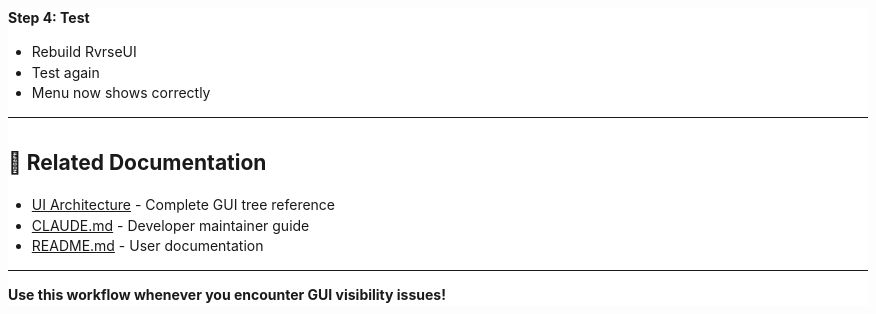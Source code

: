 **Step 4: Test**
- Rebuild RvrseUI
- Test again
- Menu now shows correctly

---

## 🔗 Related Documentation

- [UI Architecture](UI-ARCHITECTURE.md) - Complete GUI tree reference
- [CLAUDE.md](../CLAUDE.md) - Developer maintainer guide
- [README.md](../README.md) - User documentation

---

**Use this workflow whenever you encounter GUI visibility issues!**

